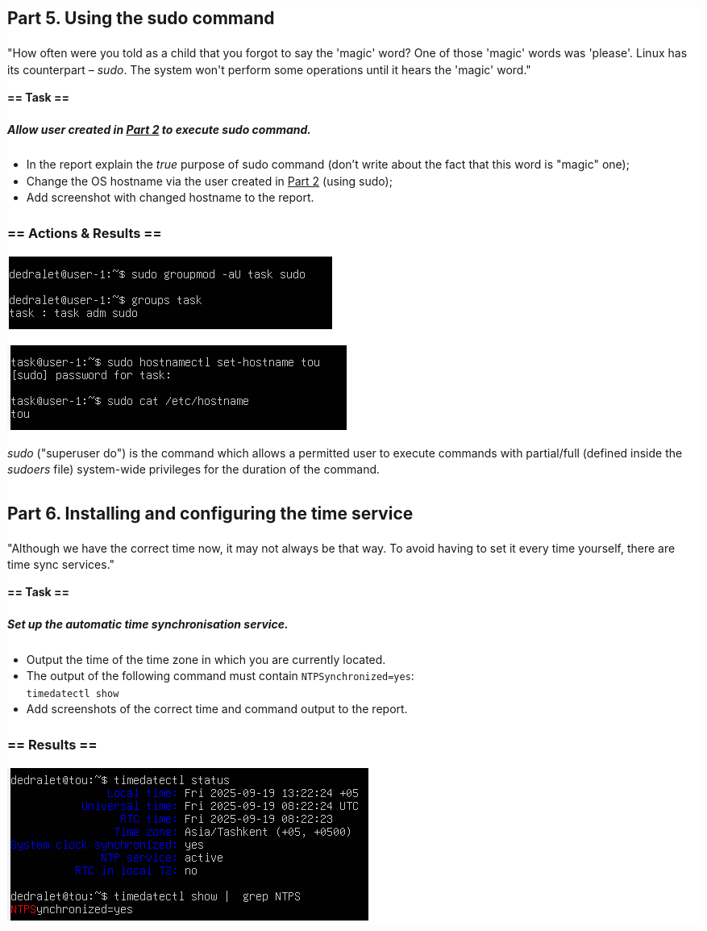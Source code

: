 ## Part 5. Using the **sudo** command

"How often were you told as a child that you forgot to say the 'magic' word? One of those 'magic' words was 'please'. Linux has its counterpart – _sudo_. The system won't perform some operations until it hears the 'magic' word."

**== Task ==**

##### Allow user created in [Part 2](#part-2-creating-a-user) to execute sudo command.
- In the report explain the *true* purpose of sudo command (don’t write about the fact that this word is "magic" one);
- Change the OS hostname via the user created in [Part 2](#part-2-creating-a-user) (using sudo);
- Add screenshot with changed hostname to the report.

### == Actions & Results ==

![giving_task_sudo](images/giving_task_sudo.png)

![changed_hostname](images/changed_hostname.png)

*sudo* ("superuser do") is the command which allows a permitted user to execute commands with partial/full (defined inside the *sudoers* file) system-wide privileges for the duration of the command.

## Part 6. Installing and configuring the time service

"Although we have the correct time now, it may not always be that way. To avoid having to set it every time yourself, there are time sync services."

**== Task ==**

##### Set up the automatic time synchronisation service.
- Output the time of the time zone in which you are currently located.
- The output of the following command must contain `NTPSynchronized=yes`: \
  `timedatectl show`
- Add screenshots of the correct time and command output to the report.

### == Results ==

![timedatectl](images/timedatectl.png)
